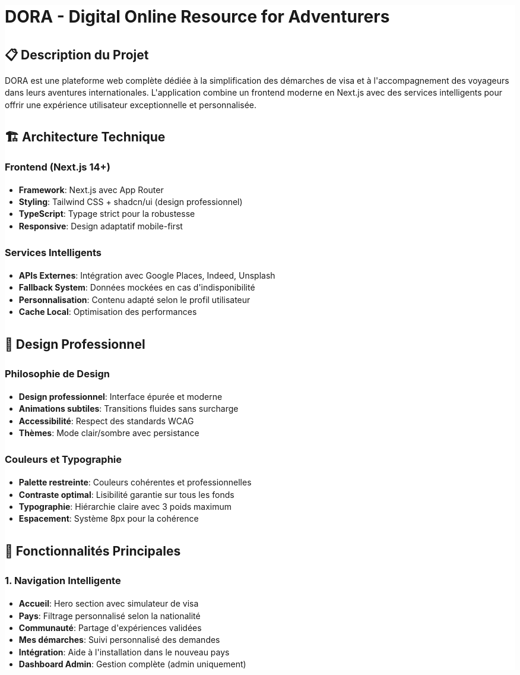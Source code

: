 # DORA - Digital Online Resource for Adventurers

## 📋 Description du Projet

DORA est une plateforme web complète dédiée à la simplification des démarches de visa et à l'accompagnement des voyageurs dans leurs aventures internationales. L'application combine un frontend moderne en Next.js avec des services intelligents pour offrir une expérience utilisateur exceptionnelle et personnalisée.

## 🏗️ Architecture Technique

### Frontend (Next.js 14+)
- **Framework**: Next.js avec App Router
- **Styling**: Tailwind CSS + shadcn/ui (design professionnel)
- **TypeScript**: Typage strict pour la robustesse
- **Responsive**: Design adaptatif mobile-first

### Services Intelligents
- **APIs Externes**: Intégration avec Google Places, Indeed, Unsplash
- **Fallback System**: Données mockées en cas d'indisponibilité
- **Personnalisation**: Contenu adapté selon le profil utilisateur
- **Cache Local**: Optimisation des performances

## 🎨 Design Professionnel

### Philosophie de Design
- **Design professionnel**: Interface épurée et moderne
- **Animations subtiles**: Transitions fluides sans surcharge
- **Accessibilité**: Respect des standards WCAG
- **Thèmes**: Mode clair/sombre avec persistance

### Couleurs et Typographie
- **Palette restreinte**: Couleurs cohérentes et professionnelles
- **Contraste optimal**: Lisibilité garantie sur tous les fonds
- **Typographie**: Hiérarchie claire avec 3 poids maximum
- **Espacement**: Système 8px pour la cohérence

## 🚀 Fonctionnalités Principales

### 1. Navigation Intelligente
- **Accueil**: Hero section avec simulateur de visa
- **Pays**: Filtrage personnalisé selon la nationalité
- **Communauté**: Partage d'expériences validées
- **Mes démarches**: Suivi personnalisé des demandes
- **Intégration**: Aide à l'installation dans le nouveau pays
- **Dashboard Admin**: Gestion complète (admin uniquement)
